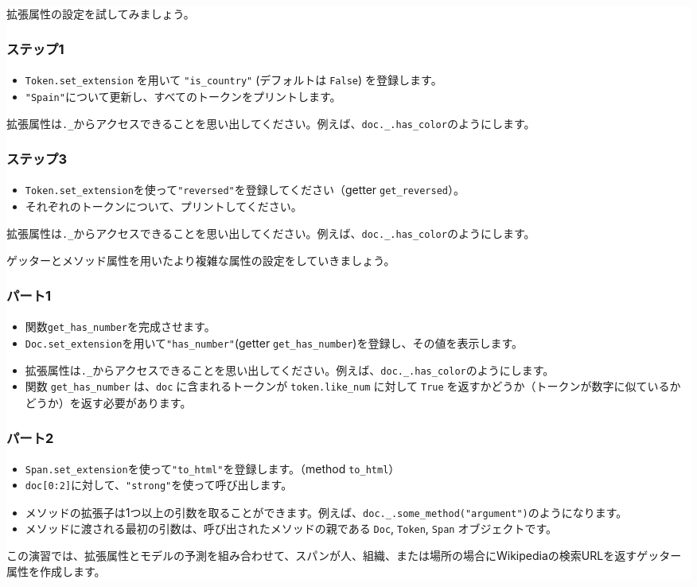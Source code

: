 拡張属性の設定を試してみましょう。

### ステップ1

- `Token.set_extension` を用いて `"is_country"` (デフォルトは `False`) を登録します。
- `"Spain"`について更新し、すべてのトークンをプリントします。

<codeblock id="03_09_01">

拡張属性は`._`からアクセスできることを思い出してください。例えば、`doc._.has_color`のようにします。

</codeblock>

### ステップ3

- `Token.set_extension`を使って`"reversed"`を登録してください（getter `get_reversed`）。
- それぞれのトークンについて、プリントしてください。

<codeblock id="03_09_02">

拡張属性は`._`からアクセスできることを思い出してください。例えば、`doc._.has_color`のようにします。

</codeblock>

</exercise>

<exercise id="10" title="拡張属性の設定(2)">

ゲッターとメソッド属性を用いたより複雑な属性の設定をしていきましょう。

### パート1

- 関数`get_has_number`を完成させます。
- `Doc.set_extension`を用いて`"has_number"`(getter `get_has_number`)を登録し、その値を表示します。

<codeblock id="03_10_01">

- 拡張属性は`._`からアクセスできることを思い出してください。例えば、`doc._.has_color`のようにします。
- 関数 `get_has_number` は、`doc` に含まれるトークンが `token.like_num` に対して `True` を返すかどうか（トークンが数字に似ているかどうか）を返す必要があります。

</codeblock>

### パート2

- `Span.set_extension`を使って`"to_html"`を登録します。（method `to_html`）
- `doc[0:2]`に対して、`"strong"`を使って呼び出します。

<codeblock id="03_10_02">

- メソッドの拡張子は1つ以上の引数を取ることができます。例えば、`doc._.some_method("argument")`のようになります。
- メソッドに渡される最初の引数は、呼び出されたメソッドの親である `Doc`, `Token`, `Span` オブジェクトです。

</codeblock>

</exercise>

<exercise id="11" title="固有表現と拡張属性">

この演習では、拡張属性とモデルの予測を組み合わせて、スパンが人、組織、または場所の場合にWikipediaの検索URLを返すゲッター属性を作成します。
